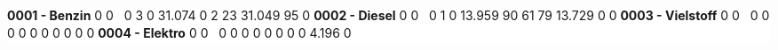 <td width="239"><strong>0001 - Benzin</strong></td>
<td width="80">0</td>
<td width="58">0</td>
<td width="48">&nbsp;</td>
<td width="63">0</td>
<td width="68">3</td>
<td width="38">0</td>
<td width="65">31.074</td>
<td width="111">0</td>
<td width="51">2</td>
<td width="73">23</td>
<td width="77">31.049</td>
<td width="105">95</td>
<td width="146">0</td>
</tr>
<tr>
<td width="239"><strong>0002 - Diesel</strong></td>
<td width="80">0</td>
<td width="58">0</td>
<td width="48">&nbsp;</td>
<td width="63">0</td>
<td width="68">1</td>
<td width="38">0</td>
<td width="65">13.959</td>
<td width="111">90</td>
<td width="51">61</td>
<td width="73">79</td>
<td width="77">13.729</td>
<td width="105">0</td>
<td width="146">0</td>
</tr>
<tr>
<td width="239"><strong>0003 - Vielstoff</strong></td>
<td width="80">0</td>
<td width="58">0</td>
<td width="48">&nbsp;</td>
<td width="63">0</td>
<td width="68">0</td>
<td width="38">0</td>
<td width="65">0</td>
<td width="111">0</td>
<td width="51">0</td>
<td width="73">0</td>
<td width="77">0</td>
<td width="105">0</td>
<td width="146">0</td>
</tr>
<tr>
<td width="239"><strong>0004 - Elektro</strong></td>
<td width="80">0</td>
<td width="58">0</td>
<td width="48">&nbsp;</td>
<td width="63">0</td>
<td width="68">0</td>
<td width="38">0</td>
<td width="65">0</td>
<td width="111">0</td>
<td width="51">0</td>
<td width="73">0</td>
<td width="77">0</td>
<td width="105">4.196</td>
<td width="146">0</td>
</tr>
<tr>